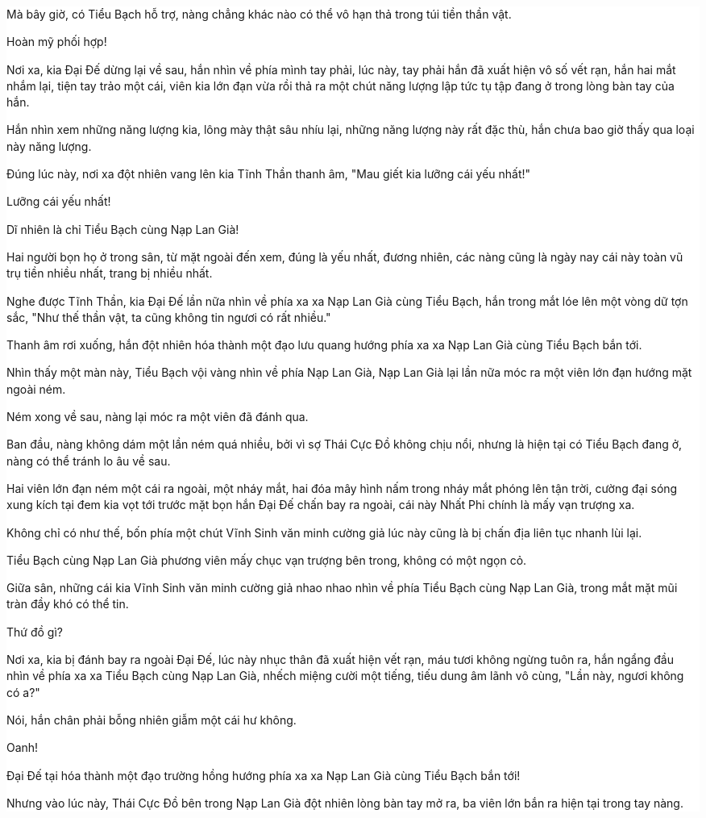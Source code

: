 Mà bây giờ, có Tiểu Bạch hỗ trợ, nàng chẳng khác nào có thể vô hạn thả trong túi tiền thần vật.

Hoàn mỹ phối hợp!

Nơi xa, kia Đại Đế dừng lại về sau, hắn nhìn về phía mình tay phải, lúc này, tay phải hắn đã xuất hiện vô số vết rạn, hắn hai mắt nhắm lại, tiện tay trảo một cái, viên kia lớn đạn vừa rồi thả ra một chút năng lượng lập tức tụ tập đang ở trong lòng bàn tay của hắn.

Hắn nhìn xem những năng lượng kia, lông mày thật sâu nhíu lại, những năng lượng này rất đặc thù, hắn chưa bao giờ thấy qua loại này năng lượng.

Đúng lúc này, nơi xa đột nhiên vang lên kia Tĩnh Thần thanh âm, "Mau giết kia lưỡng cái yếu nhất!"

Lưỡng cái yếu nhất!

Dĩ nhiên là chỉ Tiểu Bạch cùng Nạp Lan Già!

Hai người bọn họ ở trong sân, từ mặt ngoài đến xem, đúng là yếu nhất, đương nhiên, các nàng cũng là ngày nay cái này toàn vũ trụ tiền nhiều nhất, trang bị nhiều nhất.

Nghe được Tĩnh Thần, kia Đại Đế lần nữa nhìn về phía xa xa Nạp Lan Già cùng Tiểu Bạch, hắn trong mắt lóe lên một vòng dữ tợn sắc, "Như thế thần vật, ta cũng không tin ngươi có rất nhiều."

Thanh âm rơi xuống, hắn đột nhiên hóa thành một đạo lưu quang hướng phía xa xa Nạp Lan Già cùng Tiểu Bạch bắn tới.

Nhìn thấy một màn này, Tiểu Bạch vội vàng nhìn về phía Nạp Lan Già, Nạp Lan Già lại lần nữa móc ra một viên lớn đạn hướng mặt ngoài ném.

Ném xong về sau, nàng lại móc ra một viên đã đánh qua.

Ban đầu, nàng không dám một lần ném quá nhiều, bởi vì sợ Thái Cực Đồ không chịu nổi, nhưng là hiện tại có Tiểu Bạch đang ở, nàng có thể tránh lo âu về sau.

Hai viên lớn đạn ném một cái ra ngoài, một nháy mắt, hai đóa mây hình nấm trong nháy mắt phóng lên tận trời, cường đại sóng xung kích tại đem kia vọt tới trước mặt bọn hắn Đại Đế chấn bay ra ngoài, cái này Nhất Phi chính là mấy vạn trượng xa.

Không chỉ có như thế, bốn phía một chút Vĩnh Sinh văn minh cường giả lúc này cũng là bị chấn địa liên tục nhanh lùi lại.

Tiểu Bạch cùng Nạp Lan Già phương viên mấy chục vạn trượng bên trong, không có một ngọn cỏ.

Giữa sân, những cái kia Vĩnh Sinh văn minh cường giả nhao nhao nhìn về phía Tiểu Bạch cùng Nạp Lan Già, trong mắt mặt mũi tràn đầy khó có thể tin.

Thứ đồ gì?

Nơi xa, kia bị đánh bay ra ngoài Đại Đế, lúc này nhục thân đã xuất hiện vết rạn, máu tươi không ngừng tuôn ra, hắn ngẩng đầu nhìn về phía xa xa Tiểu Bạch cùng Nạp Lan Già, nhếch miệng cười một tiếng, tiếu dung âm lãnh vô cùng, "Lần này, ngươi không có a?"

Nói, hắn chân phải bỗng nhiên giẫm một cái hư không.

Oanh!

Đại Đế tại hóa thành một đạo trường hồng hướng phía xa xa Nạp Lan Già cùng Tiểu Bạch bắn tới!

Nhưng vào lúc này, Thái Cực Đồ bên trong Nạp Lan Già đột nhiên lòng bàn tay mở ra, ba viên lớn bắn ra hiện tại trong tay nàng.
